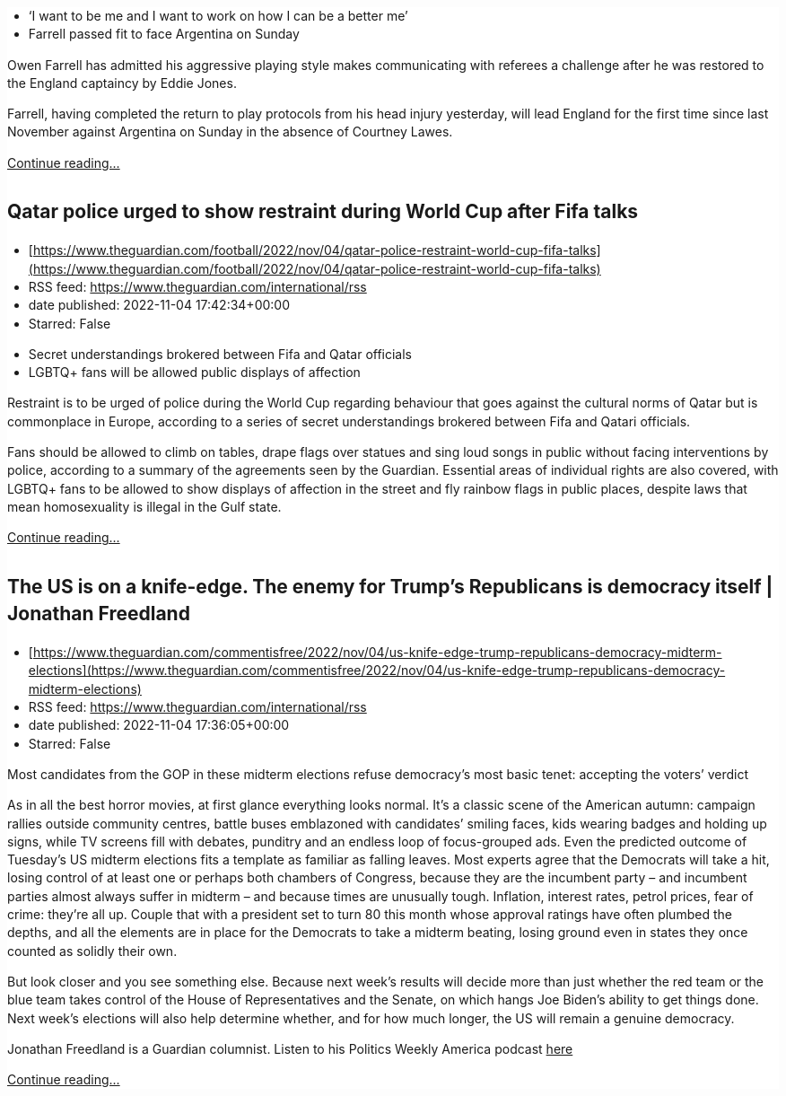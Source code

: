 <ul><li>‘I want to be me and I want to work on how I can be a better me’</li><li>Farrell passed fit to face Argentina on Sunday</li></ul><p>Owen Farrell has admitted his aggressive playing style makes communicating with referees a challenge after he was restored to the England captaincy by Eddie Jones.</p><p>Farrell, having completed the return to play protocols from his head injury yesterday, will lead England for the first time since last November against Argentina on Sunday in the absence of Courtney Lawes.</p> <a href="https://www.theguardian.com/sport/2022/nov/04/owen-farrell-england-argentina-rugby-union-autumn-series">Continue reading...</a>

## Qatar police urged to show restraint during World Cup after Fifa talks
 - [https://www.theguardian.com/football/2022/nov/04/qatar-police-restraint-world-cup-fifa-talks](https://www.theguardian.com/football/2022/nov/04/qatar-police-restraint-world-cup-fifa-talks)
 - RSS feed: https://www.theguardian.com/international/rss
 - date published: 2022-11-04 17:42:34+00:00
 - Starred: False

<ul><li>Secret understandings brokered between Fifa and Qatar officials</li><li>LGBTQ+ fans will be allowed public displays of affection</li></ul><p>Restraint is to be urged of police during the World Cup regarding behaviour that goes against the cultural norms of Qatar but is commonplace in Europe, according to a series of secret understandings brokered between Fifa and Qatari officials.</p><p>Fans should be allowed to climb on tables, drape flags over statues and sing loud songs in public without facing interventions by police, according to a summary of the agreements seen by the Guardian. Essential areas of individual rights are also covered, with LGBTQ+ fans to be allowed to show displays of affection in the street and fly rainbow flags in public places, despite laws that mean homosexuality is illegal in the Gulf state.</p> <a href="https://www.theguardian.com/football/2022/nov/04/qatar-police-restraint-world-cup-fifa-talks">Continue reading...</a>

## The US is on a knife-edge. The enemy for Trump’s Republicans is democracy itself | Jonathan Freedland
 - [https://www.theguardian.com/commentisfree/2022/nov/04/us-knife-edge-trump-republicans-democracy-midterm-elections](https://www.theguardian.com/commentisfree/2022/nov/04/us-knife-edge-trump-republicans-democracy-midterm-elections)
 - RSS feed: https://www.theguardian.com/international/rss
 - date published: 2022-11-04 17:36:05+00:00
 - Starred: False

<p>Most candidates from the GOP in these midterm elections refuse democracy’s most basic tenet: accepting the voters’ verdict</p><p>As in all the best horror movies, at first glance everything looks normal. It’s a classic scene of the American autumn: campaign rallies outside community centres, battle buses emblazoned with candidates’ smiling faces, kids wearing badges and holding up signs, while TV screens fill with debates, punditry and an endless loop of focus-grouped ads. Even the predicted outcome of Tuesday’s US midterm elections fits a template as familiar as falling leaves. Most experts agree that the Democrats will take a hit, losing control of at least one or perhaps both chambers of Congress, because they are the incumbent party – and incumbent parties almost always suffer in midterm – and because times are unusually tough. Inflation, interest rates, petrol prices, fear of crime: they’re all up. Couple that with a president set to turn 80 this month whose approval ratings have often plumbed the depths, and all the elements are in place for the Democrats to take a midterm beating, losing ground even in states they once counted as solidly their own.</p><p>But look closer and you see something else. Because next week’s results will decide more than just whether the red team or the blue team takes control of the House of Representatives and the Senate, on which hangs Joe Biden’s ability to get things done. Next week’s elections will also help determine whether, and for how much longer, the US will remain a genuine democracy.</p><p>Jonathan Freedland is a Guardian columnist. Listen to his Politics Weekly America podcast <a href="https://www.theguardian.com/politics/series/politics-weekly-america">here</a></p> <a href="https://www.theguardian.com/commentisfree/2022/nov/04/us-knife-edge-trump-republicans-democracy-midterm-elections">Continue reading...</a>
